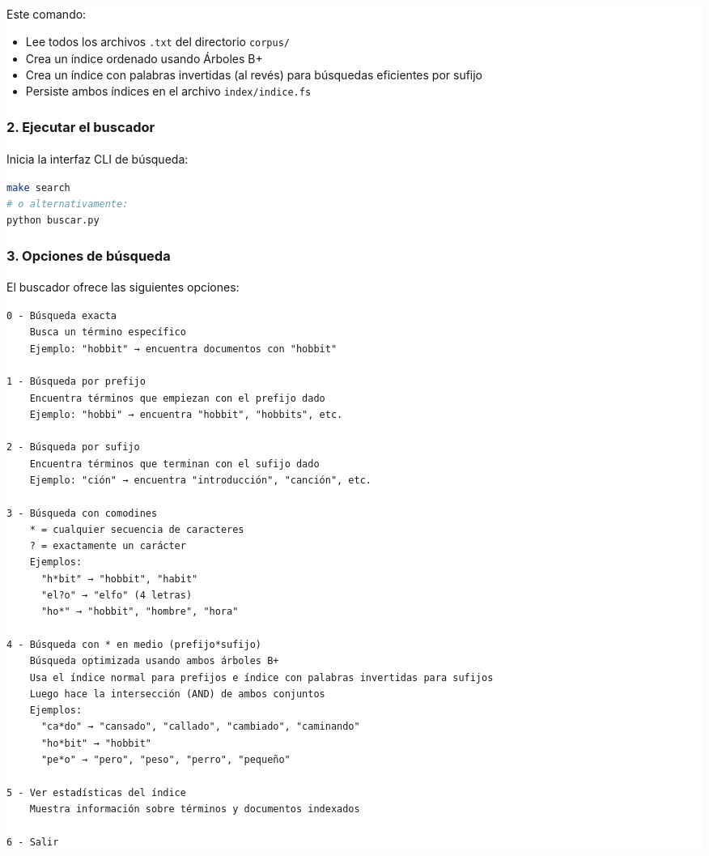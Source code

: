 Este comando:

- Lee todos los archivos `.txt` del directorio `corpus/`
- Crea un índice ordenado usando Árboles B+
- Crea un índice con palabras invertidas (al revés) para búsquedas eficientes por sufijo
- Persiste ambos índices en el archivo `index/indice.fs`

### 2. Ejecutar el buscador

Inicia la interfaz CLI de búsqueda:

```bash
make search
# o alternativamente:
python buscar.py
```

### 3. Opciones de búsqueda

El buscador ofrece las siguientes opciones:

```
0 - Búsqueda exacta
    Busca un término específico
    Ejemplo: "hobbit" → encuentra documentos con "hobbit"

1 - Búsqueda por prefijo
    Encuentra términos que empiezan con el prefijo dado
    Ejemplo: "hobbi" → encuentra "hobbit", "hobbits", etc.

2 - Búsqueda por sufijo
    Encuentra términos que terminan con el sufijo dado
    Ejemplo: "ción" → encuentra "introducción", "canción", etc.

3 - Búsqueda con comodines
    * = cualquier secuencia de caracteres
    ? = exactamente un carácter
    Ejemplos:
      "h*bit" → "hobbit", "habit"
      "el?o" → "elfo" (4 letras)
      "ho*" → "hobbit", "hombre", "hora"

4 - Búsqueda con * en medio (prefijo*sufijo)
    Búsqueda optimizada usando ambos árboles B+
    Usa el índice normal para prefijos e índice con palabras invertidas para sufijos
    Luego hace la intersección (AND) de ambos conjuntos
    Ejemplos:
      "ca*do" → "cansado", "callado", "cambiado", "caminando"
      "ho*bit" → "hobbit"
      "pe*o" → "pero", "peso", "perro", "pequeño"

5 - Ver estadísticas del índice
    Muestra información sobre términos y documentos indexados

6 - Salir
```
